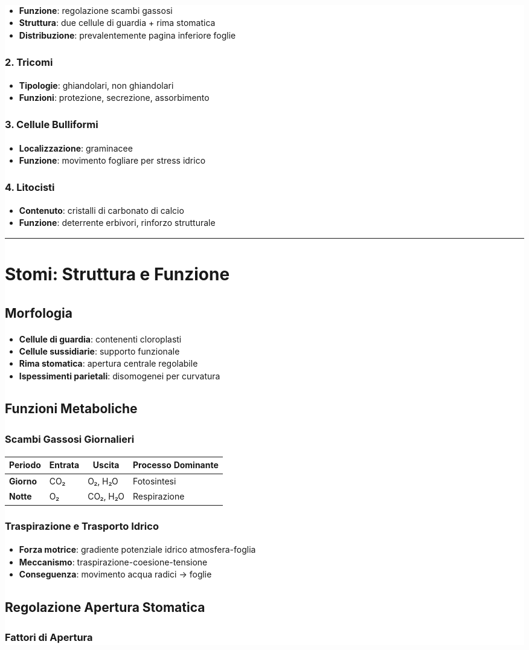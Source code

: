 - **Funzione**: regolazione scambi gassosi
- **Struttura**: due cellule di guardia + rima stomatica
- **Distribuzione**: prevalentemente pagina inferiore foglie

### 2. Tricomi

- **Tipologie**: ghiandolari, non ghiandolari
- **Funzioni**: protezione, secrezione, assorbimento

### 3. Cellule Bulliformi

- **Localizzazione**: graminacee
- **Funzione**: movimento fogliare per stress idrico

### 4. Litocisti

- **Contenuto**: cristalli di carbonato di calcio
- **Funzione**: deterrente erbivori, rinforzo strutturale

---

# Stomi: Struttura e Funzione

## Morfologia

- **Cellule di guardia**: contenenti cloroplasti
- **Cellule sussidiarie**: supporto funzionale
- **Rima stomatica**: apertura centrale regolabile
- **Ispessimenti parietali**: disomogenei per curvatura

## Funzioni Metaboliche

### Scambi Gassosi Giornalieri

|Periodo|Entrata|Uscita|Processo Dominante|
|---|---|---|---|
|**Giorno**|CO₂|O₂, H₂O|Fotosintesi|
|**Notte**|O₂|CO₂, H₂O|Respirazione|

### Traspirazione e Trasporto Idrico

- **Forza motrice**: gradiente potenziale idrico atmosfera-foglia
- **Meccanismo**: traspirazione-coesione-tensione
- **Conseguenza**: movimento acqua radici → foglie

## Regolazione Apertura Stomatica

### Fattori di Apertura
